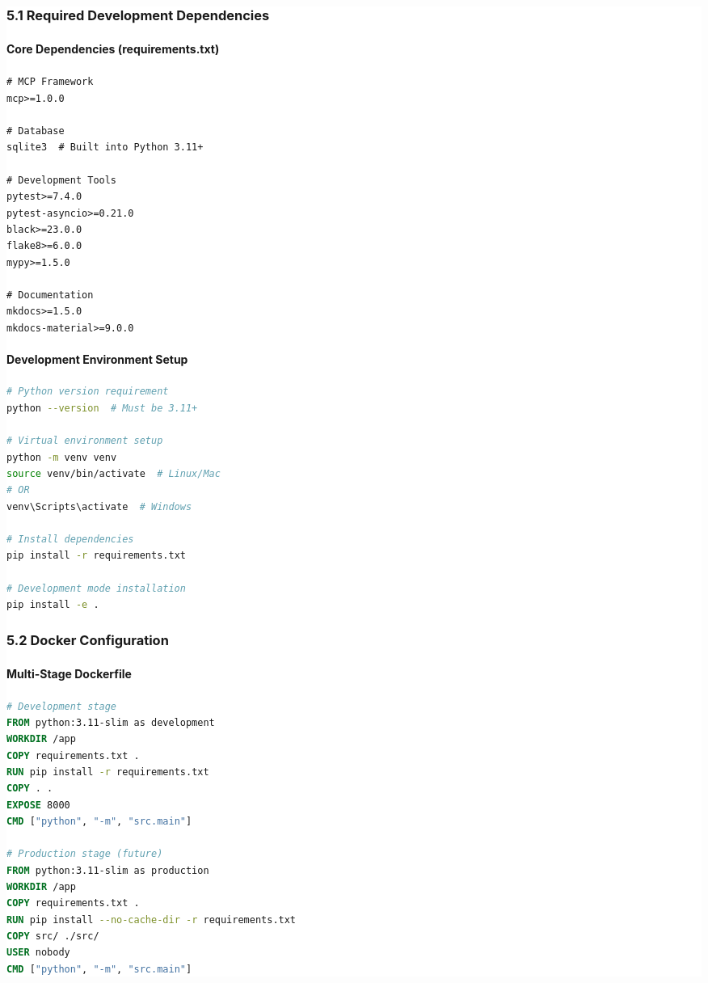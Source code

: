 ### 5.1 Required Development Dependencies

#### Core Dependencies (requirements.txt)
```txt
# MCP Framework
mcp>=1.0.0

# Database
sqlite3  # Built into Python 3.11+

# Development Tools
pytest>=7.4.0
pytest-asyncio>=0.21.0
black>=23.0.0
flake8>=6.0.0
mypy>=1.5.0

# Documentation
mkdocs>=1.5.0
mkdocs-material>=9.0.0
```

#### Development Environment Setup
```bash
# Python version requirement
python --version  # Must be 3.11+

# Virtual environment setup
python -m venv venv
source venv/bin/activate  # Linux/Mac
# OR
venv\Scripts\activate  # Windows

# Install dependencies
pip install -r requirements.txt

# Development mode installation
pip install -e .
```

### 5.2 Docker Configuration

#### Multi-Stage Dockerfile
```dockerfile
# Development stage
FROM python:3.11-slim as development
WORKDIR /app
COPY requirements.txt .
RUN pip install -r requirements.txt
COPY . .
EXPOSE 8000
CMD ["python", "-m", "src.main"]

# Production stage (future)
FROM python:3.11-slim as production
WORKDIR /app
COPY requirements.txt .
RUN pip install --no-cache-dir -r requirements.txt
COPY src/ ./src/
USER nobody
CMD ["python", "-m", "src.main"]
```
